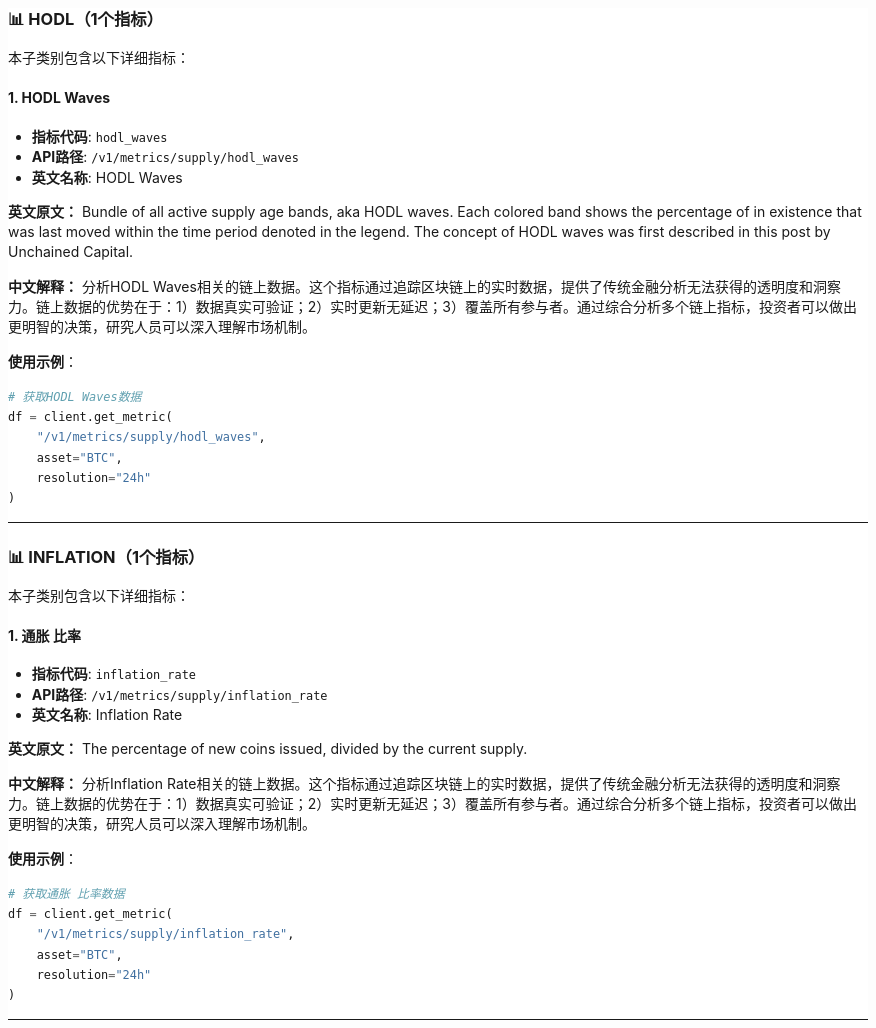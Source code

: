 
### 📊 HODL（1个指标）

本子类别包含以下详细指标：

#### 1. HODL Waves

- **指标代码**: `hodl_waves`
- **API路径**: `/v1/metrics/supply/hodl_waves`
- **英文名称**: HODL Waves

**英文原文：**
Bundle of all active supply age bands, aka HODL waves. Each colored band shows the percentage of  in existence that was last moved within the time period denoted in the legend. The concept of HODL waves was first described in this post by Unchained Capital.

**中文解释：**
分析HODL Waves相关的链上数据。这个指标通过追踪区块链上的实时数据，提供了传统金融分析无法获得的透明度和洞察力。链上数据的优势在于：1）数据真实可验证；2）实时更新无延迟；3）覆盖所有参与者。通过综合分析多个链上指标，投资者可以做出更明智的决策，研究人员可以深入理解市场机制。

**使用示例**：
```python
# 获取HODL Waves数据
df = client.get_metric(
    "/v1/metrics/supply/hodl_waves",
    asset="BTC",
    resolution="24h"
)
```

---

### 📊 INFLATION（1个指标）

本子类别包含以下详细指标：

#### 1. 通胀 比率

- **指标代码**: `inflation_rate`
- **API路径**: `/v1/metrics/supply/inflation_rate`
- **英文名称**: Inflation Rate

**英文原文：**
The percentage of new coins issued, divided by the current supply.

**中文解释：**
分析Inflation Rate相关的链上数据。这个指标通过追踪区块链上的实时数据，提供了传统金融分析无法获得的透明度和洞察力。链上数据的优势在于：1）数据真实可验证；2）实时更新无延迟；3）覆盖所有参与者。通过综合分析多个链上指标，投资者可以做出更明智的决策，研究人员可以深入理解市场机制。

**使用示例**：
```python
# 获取通胀 比率数据
df = client.get_metric(
    "/v1/metrics/supply/inflation_rate",
    asset="BTC",
    resolution="24h"
)
```

---